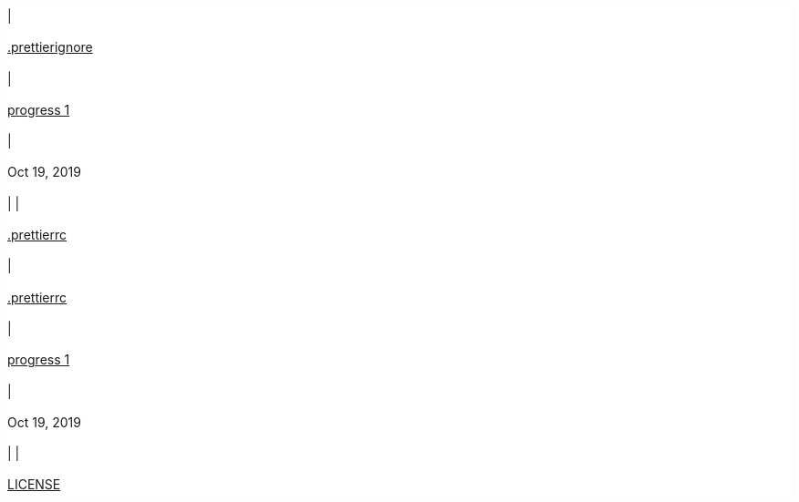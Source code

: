 
 | 

[.prettierignore](https://github.com/ridoansaleh/learn-gatsby-formik/blob/master/.prettierignore ".prettierignore")







 | 

[progress 1](https://github.com/ridoansaleh/learn-gatsby-formik/commit/795bbd7a4b05de4d24defdae3d76a170e31f2cb8 "progress 1")



 | 

Oct 19, 2019

 |
| 

[.prettierrc](https://github.com/ridoansaleh/learn-gatsby-formik/blob/master/.prettierrc ".prettierrc")







 | 

[.prettierrc](https://github.com/ridoansaleh/learn-gatsby-formik/blob/master/.prettierrc ".prettierrc")







 | 

[progress 1](https://github.com/ridoansaleh/learn-gatsby-formik/commit/795bbd7a4b05de4d24defdae3d76a170e31f2cb8 "progress 1")



 | 

Oct 19, 2019

 |
| 

[LICENSE](https://github.com/ridoansaleh/learn-gatsby-formik/blob/master/LICENSE "LICENSE")
